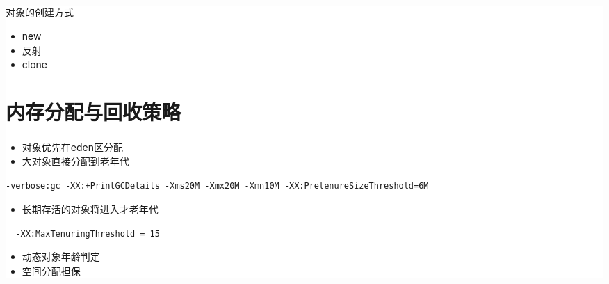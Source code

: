 对象的创建方式
- new
- 反射
- clone







# 内存分配与回收策略
- 对象优先在eden区分配 
- 大对象直接分配到老年代
```
-verbose:gc -XX:+PrintGCDetails -Xms20M -Xmx20M -Xmn10M -XX:PretenureSizeThreshold=6M
```
- 长期存活的对象将进入才老年代
```
  -XX:MaxTenuringThreshold = 15
```
- 动态对象年龄判定
- 空间分配担保






  
